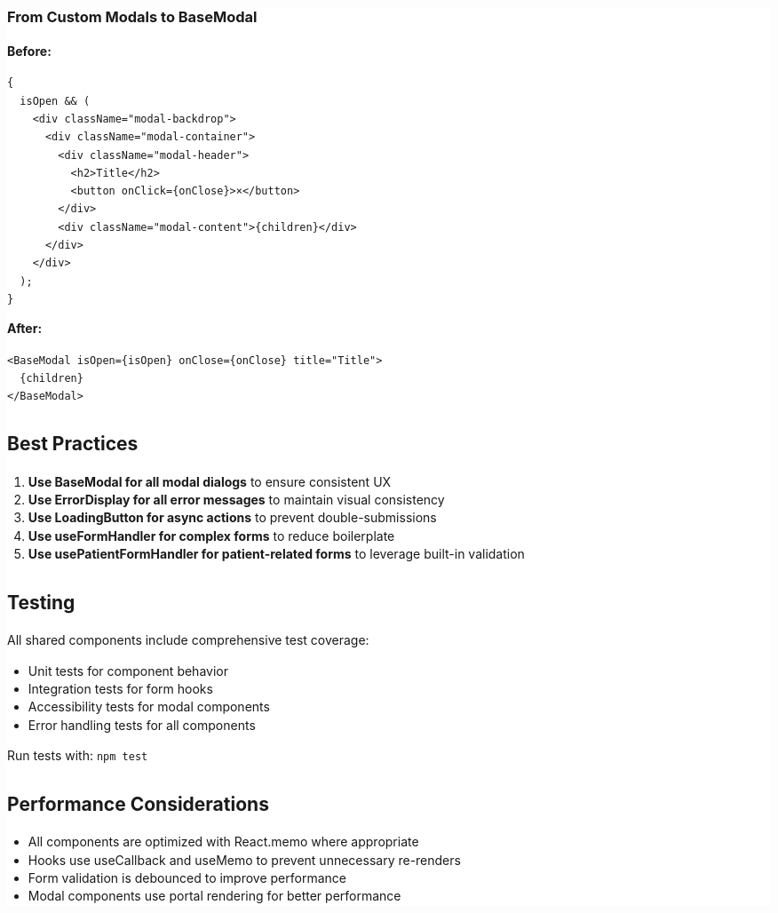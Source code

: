 ### From Custom Modals to BaseModal

**Before:**

```tsx
{
  isOpen && (
    <div className="modal-backdrop">
      <div className="modal-container">
        <div className="modal-header">
          <h2>Title</h2>
          <button onClick={onClose}>×</button>
        </div>
        <div className="modal-content">{children}</div>
      </div>
    </div>
  );
}
```

**After:**

```tsx
<BaseModal isOpen={isOpen} onClose={onClose} title="Title">
  {children}
</BaseModal>
```

## Best Practices

1. **Use BaseModal for all modal dialogs** to ensure consistent UX
2. **Use ErrorDisplay for all error messages** to maintain visual consistency
3. **Use LoadingButton for async actions** to prevent double-submissions
4. **Use useFormHandler for complex forms** to reduce boilerplate
5. **Use usePatientFormHandler for patient-related forms** to leverage built-in validation

## Testing

All shared components include comprehensive test coverage:

- Unit tests for component behavior
- Integration tests for form hooks
- Accessibility tests for modal components
- Error handling tests for all components

Run tests with: `npm test`

## Performance Considerations

- All components are optimized with React.memo where appropriate
- Hooks use useCallback and useMemo to prevent unnecessary re-renders
- Form validation is debounced to improve performance
- Modal components use portal rendering for better performance
